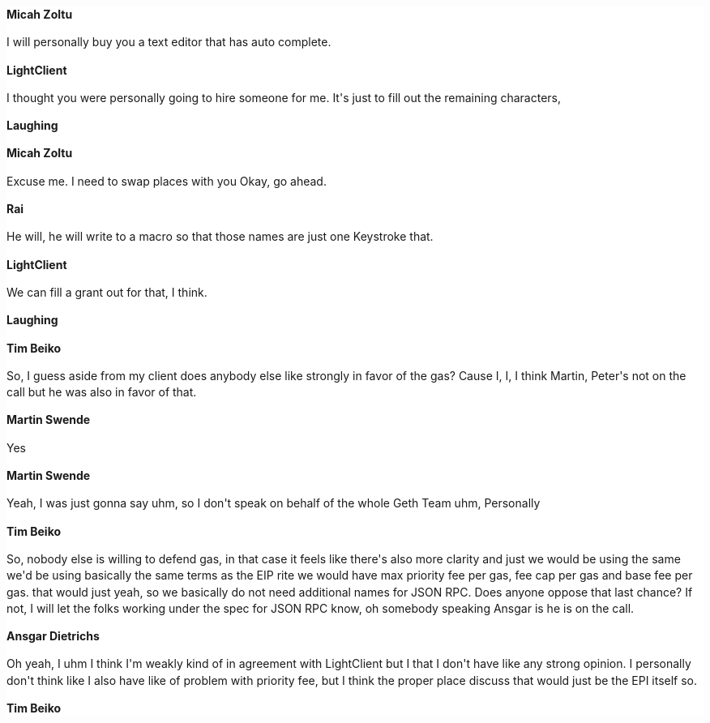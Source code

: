 
**Micah Zoltu**

I will personally buy you a text editor that has auto complete.


**LightClient**

I thought you were personally going to hire someone for me. It's just to fill out the remaining characters,


**Laughing**


**Micah Zoltu**

Excuse me. I need to swap places with you Okay, go ahead.


**Rai**

He will, he will write to a macro so that those names are just one Keystroke that.


**LightClient**

We can fill a grant out for that, I think.


**Laughing**


**Tim Beiko**
 
So, I guess aside from my client does anybody else like strongly in favor of the gas? Cause I, I, I think Martin, Peter's not on the call but he was also in favor of that.


**Martin Swende**

Yes


**Martin Swende**

Yeah, I was just gonna say uhm, so I don't speak on behalf of the whole Geth Team uhm, Personally


**Tim Beiko**

So, nobody else is willing to defend gas, in that case it feels like there's also more clarity and just we would be using the same we'd be using basically the same terms as the EIP rite we would have max priority fee per gas, fee cap per gas and base fee per gas. that would just yeah, so we basically do not need additional names for JSON RPC.
Does anyone oppose that last chance? If not, I will let the folks working under the spec for JSON RPC know, oh somebody speaking Ansgar is he is on the call.


**Ansgar Dietrichs**

Oh yeah, I uhm I think I'm weakly kind of in agreement with LightClient but I that I don't have like any strong opinion. I personally don't think like I also have like of problem with priority fee, but I think the proper place discuss that would just be the EPI itself so.


**Tim Beiko**
